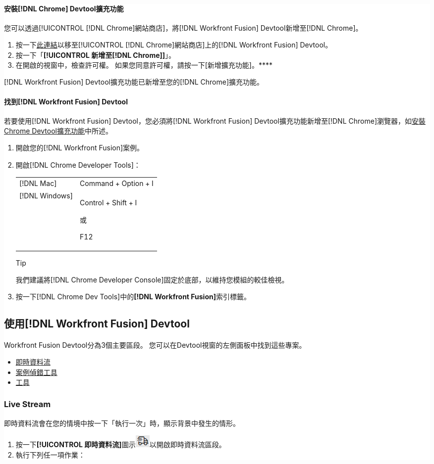 #### 安裝[!DNL Chrome] Devtool擴充功能

您可以透過[!UICONTROL [!DNL Chrome]網站商店]，將[!DNL Workfront Fusion] Devtool新增至[!DNL Chrome]。

1. 按一下[此連結](https://chromewebstore.google.com/u/1/detail/workfront-fusion-devtool/hkimbmkkmmejdnhbhoaefggkpkndfjnn)以移至[!UICONTROL [!DNL Chrome]網站商店]上的[!DNL Workfront Fusion] Devtool。
1. 按一下「**[!UICONTROL 新增至[!DNL Chrome]]**」。
1. 在開啟的視窗中，檢查許可權。 如果您同意許可權，請按一下[新增擴充功能]。****

[!DNL Workfront Fusion] Devtool擴充功能已新增至您的[!DNL Chrome]擴充功能。


#### 找到[!DNL Workfront Fusion] Devtool

若要使用[!DNL Workfront Fusion] Devtool，您必須將[!DNL Workfront Fusion] Devtool擴充功能新增至[!DNL Chrome]瀏覽器，如[安裝Chrome Devtool擴充功能](#install-the-chrome-Devtool-extension)中所述。

1. 開啟您的[!DNL Workfront Fusion]案例。
1. 開啟[!DNL Chrome Developer Tools]：

   <table style="table-layout:auto"> 
    <col> 
    <col> 
    <tbody> 
     <tr> 
      <td role="rowheader">[!DNL Mac]</td> 
      <td>Command + Option + I</td> 
     </tr> 
     <tr> 
      <td role="rowheader">[!DNL Windows]</td> 
      <td> <p>Control + Shift + I</p> <p> 或 </p> <p>F12</p> </td> 
     </tr> 
    </tbody> 
   </table>

   >[!TIP]
   >
   >我們建議將[!DNL Chrome Developer Console]固定於底部，以維持您模組的較佳檢視。

1. 按一下[!DNL Chrome Dev Tools]中的&#x200B;**[!DNL Workfront Fusion]**&#x200B;索引標籤。

## 使用[!DNL Workfront Fusion] Devtool

Workfront Fusion Devtool分為3個主要區段。 您可以在Devtool視窗的左側面板中找到這些專案。

* [即時資料流](#live-stream)
* [案例偵錯工具](#scenario-debugger)
* [工具](#tools)

### Live Stream

即時資料流會在您的情境中按一下「執行一次」時，顯示背景中發生的情形。

1. 按一下&#x200B;**[!UICONTROL 即時資料流]**&#x200B;圖示![](assets/live-stream-icon.png)以開啟即時資料流區段。
1. 執行下列任一項作業：
